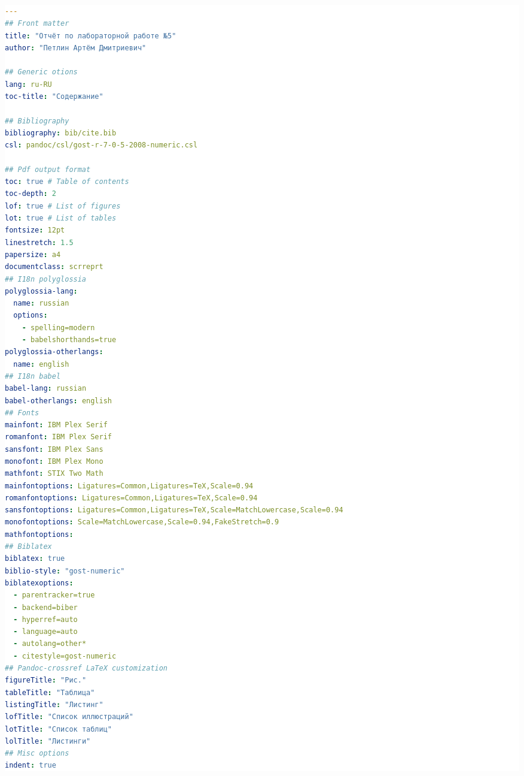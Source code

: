 ```yaml
---
## Front matter
title: "Отчёт по лабораторной работе №5"
author: "Петлин Артём Дмитриевич"

## Generic otions
lang: ru-RU
toc-title: "Содержание"

## Bibliography
bibliography: bib/cite.bib
csl: pandoc/csl/gost-r-7-0-5-2008-numeric.csl

## Pdf output format
toc: true # Table of contents
toc-depth: 2
lof: true # List of figures
lot: true # List of tables
fontsize: 12pt
linestretch: 1.5
papersize: a4
documentclass: scrreprt
## I18n polyglossia
polyglossia-lang:
  name: russian
  options:
	- spelling=modern
	- babelshorthands=true
polyglossia-otherlangs:
  name: english
## I18n babel
babel-lang: russian
babel-otherlangs: english
## Fonts
mainfont: IBM Plex Serif
romanfont: IBM Plex Serif
sansfont: IBM Plex Sans
monofont: IBM Plex Mono
mathfont: STIX Two Math
mainfontoptions: Ligatures=Common,Ligatures=TeX,Scale=0.94
romanfontoptions: Ligatures=Common,Ligatures=TeX,Scale=0.94
sansfontoptions: Ligatures=Common,Ligatures=TeX,Scale=MatchLowercase,Scale=0.94
monofontoptions: Scale=MatchLowercase,Scale=0.94,FakeStretch=0.9
mathfontoptions:
## Biblatex
biblatex: true
biblio-style: "gost-numeric"
biblatexoptions:
  - parentracker=true
  - backend=biber
  - hyperref=auto
  - language=auto
  - autolang=other*
  - citestyle=gost-numeric
## Pandoc-crossref LaTeX customization
figureTitle: "Рис."
tableTitle: "Таблица"
listingTitle: "Листинг"
lofTitle: "Список иллюстраций"
lotTitle: "Список таблиц"
lolTitle: "Листинги"
## Misc options
indent: true
```